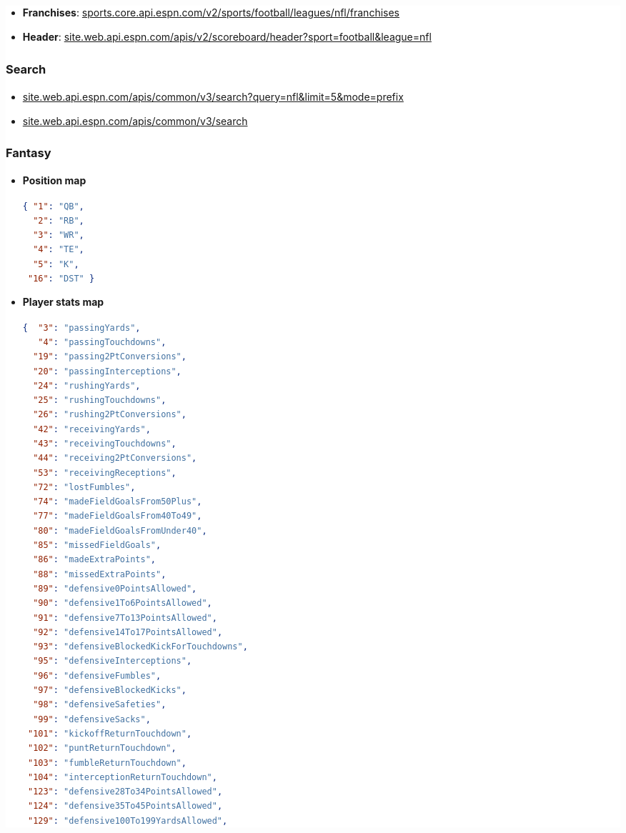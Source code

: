 - **Franchises**:
  [sports.core.api.espn.com/v2/sports/football/leagues/nfl/franchises](https://sports.core.api.espn.com/v2/sports/football/leagues/nfl/franchises)

- **Header**:
  [site.web.api.espn.com/apis/v2/scoreboard/header?sport=football&league=nfl](https://site.web.api.espn.com/apis/v2/scoreboard/header?sport=football&league=nfl)


### Search

- [site.web.api.espn.com/apis/common/v3/search?query=nfl&limit=5&mode=prefix](https://site.web.api.espn.com/apis/common/v3/search?query=nfl&limit=5&mode=prefix)

- [site.web.api.espn.com/apis/common/v3/search](https://site.web.api.espn.com/apis/common/v3/search)


### Fantasy

* **Position map**
  ```json
  { "1": "QB",
    "2": "RB",
    "3": "WR",
    "4": "TE",
    "5": "K",
   "16": "DST" }
  ```

* **Player stats map**
  ```json
  {  "3": "passingYards",
     "4": "passingTouchdowns",
    "19": "passing2PtConversions",
    "20": "passingInterceptions",
    "24": "rushingYards",
    "25": "rushingTouchdowns",
    "26": "rushing2PtConversions",
    "42": "receivingYards",
    "43": "receivingTouchdowns",
    "44": "receiving2PtConversions",
    "53": "receivingReceptions",
    "72": "lostFumbles",
    "74": "madeFieldGoalsFrom50Plus",
    "77": "madeFieldGoalsFrom40To49",
    "80": "madeFieldGoalsFromUnder40",
    "85": "missedFieldGoals",
    "86": "madeExtraPoints",
    "88": "missedExtraPoints",
    "89": "defensive0PointsAllowed",
    "90": "defensive1To6PointsAllowed",
    "91": "defensive7To13PointsAllowed",
    "92": "defensive14To17PointsAllowed",
    "93": "defensiveBlockedKickForTouchdowns",
    "95": "defensiveInterceptions",
    "96": "defensiveFumbles",
    "97": "defensiveBlockedKicks",
    "98": "defensiveSafeties",
    "99": "defensiveSacks",
   "101": "kickoffReturnTouchdown",
   "102": "puntReturnTouchdown",
   "103": "fumbleReturnTouchdown",
   "104": "interceptionReturnTouchdown",
   "123": "defensive28To34PointsAllowed",
   "124": "defensive35To45PointsAllowed",
   "129": "defensive100To199YardsAllowed",
  ```